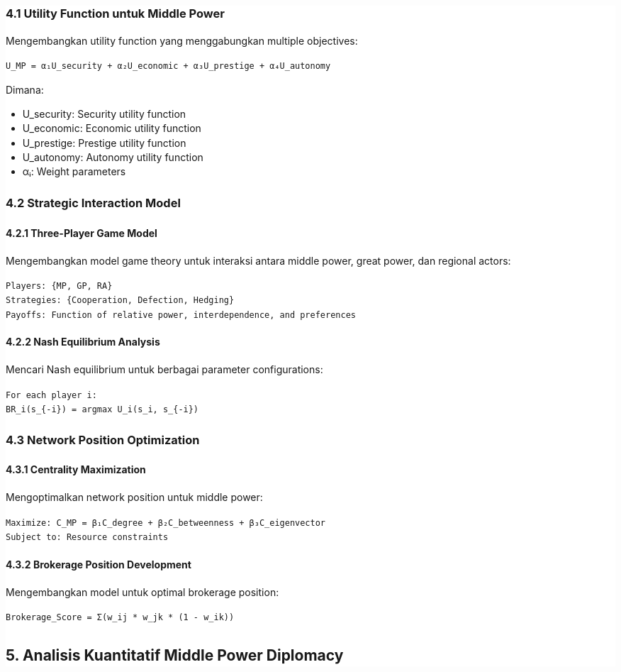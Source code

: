 ### 4.1 Utility Function untuk Middle Power

Mengembangkan utility function yang menggabungkan multiple objectives:

```
U_MP = α₁U_security + α₂U_economic + α₃U_prestige + α₄U_autonomy
```

Dimana:
- U_security: Security utility function
- U_economic: Economic utility function  
- U_prestige: Prestige utility function
- U_autonomy: Autonomy utility function
- αᵢ: Weight parameters

### 4.2 Strategic Interaction Model

#### 4.2.1 Three-Player Game Model

Mengembangkan model game theory untuk interaksi antara middle power, great power, dan regional actors:

```
Players: {MP, GP, RA}
Strategies: {Cooperation, Defection, Hedging}
Payoffs: Function of relative power, interdependence, and preferences
```

#### 4.2.2 Nash Equilibrium Analysis

Mencari Nash equilibrium untuk berbagai parameter configurations:

```
For each player i:
BR_i(s_{-i}) = argmax U_i(s_i, s_{-i})
```

### 4.3 Network Position Optimization

#### 4.3.1 Centrality Maximization

Mengoptimalkan network position untuk middle power:

```
Maximize: C_MP = β₁C_degree + β₂C_betweenness + β₃C_eigenvector
Subject to: Resource constraints
```

#### 4.3.2 Brokerage Position Development

Mengembangkan model untuk optimal brokerage position:

```
Brokerage_Score = Σ(w_ij * w_jk * (1 - w_ik))
```

## 5. Analisis Kuantitatif Middle Power Diplomacy

